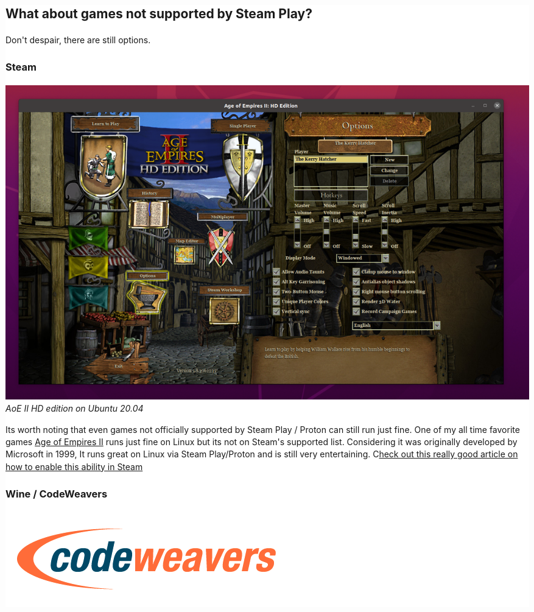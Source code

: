 
## What about games not supported by Steam Play?

Don't despair, there are still options. 

### Steam

![](/images/state-of-play-gaming-on-linux/image-5.png)
*AoE II HD edition on Ubuntu 20.04*


Its worth noting that even games not officially supported by Steam Play / Proton can still run just fine. One of my all time favorite games [Age of Empires II](https://en.wikipedia.org/wiki/Age_of_Empires_II) runs just fine on Linux but its not on Steam's supported list. Considering it was originally developed by Microsoft in 1999, It runs great on Linux via Steam Play/Proton and is still very entertaining. C[heck out this really good article on how to enable this ability in Steam](https://itsfoss.com/steam-play/)

### Wine / CodeWeavers 

![](/images/state-of-play-gaming-on-linux/image-9.png)
